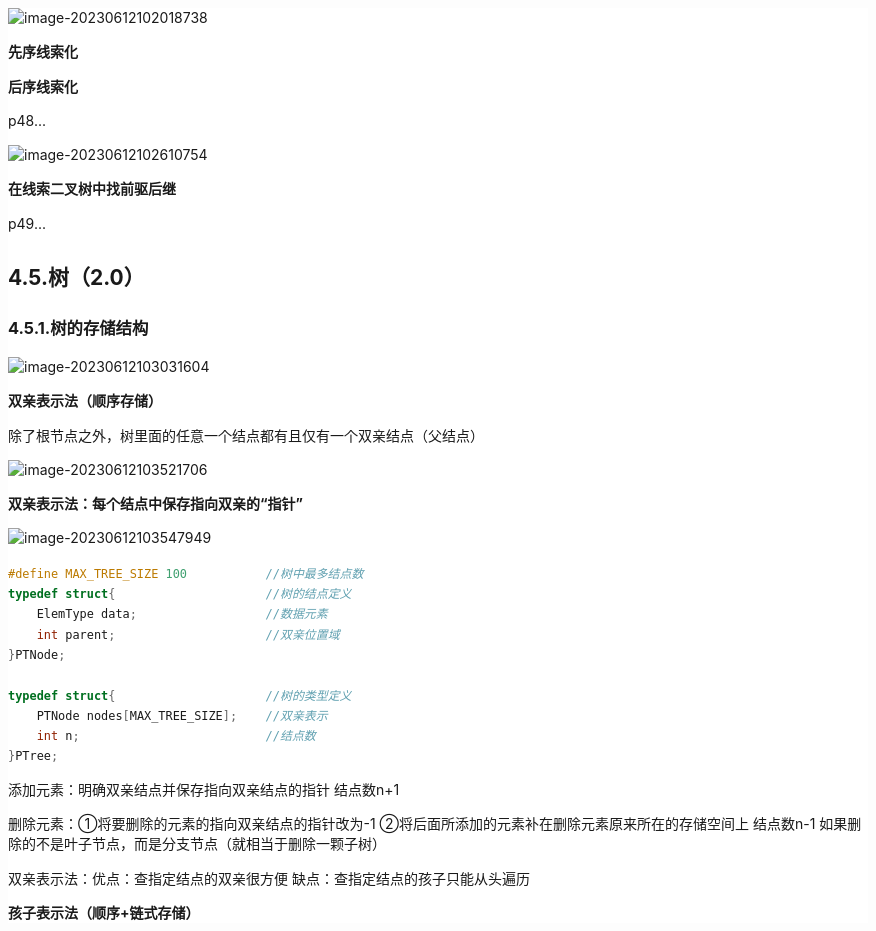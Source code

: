 ![image-20230612102018738](C:\Users\于采卉\AppData\Roaming\Typora\typora-user-images\image-20230612102018738.png)

**先序线索化**

**后序线索化**

p48...

![image-20230612102610754](C:\Users\于采卉\AppData\Roaming\Typora\typora-user-images\image-20230612102610754.png)

**在线索二叉树中找前驱后继**

p49...

## 4.5.树（2.0）

### 4.5.1.树的存储结构

![image-20230612103031604](C:\Users\于采卉\AppData\Roaming\Typora\typora-user-images\image-20230612103031604.png)

**双亲表示法（顺序存储）**

除了根节点之外，树里面的任意一个结点都有且仅有一个双亲结点（父结点）

![image-20230612103521706](C:\Users\于采卉\AppData\Roaming\Typora\typora-user-images\image-20230612103521706.png)

**双亲表示法：每个结点中保存指向双亲的“指针”**

![image-20230612103547949](C:\Users\于采卉\AppData\Roaming\Typora\typora-user-images\image-20230612103547949.png)

```c++
#define MAX_TREE_SIZE 100           //树中最多结点数
typedef struct{                     //树的结点定义
    ElemType data;                  //数据元素
    int parent;                     //双亲位置域
}PTNode;

typedef struct{                     //树的类型定义
    PTNode nodes[MAX_TREE_SIZE];    //双亲表示
    int n;                          //结点数
}PTree;
```

添加元素：明确双亲结点并保存指向双亲结点的指针
                  结点数n+1

删除元素：①将要删除的元素的指向双亲结点的指针改为-1
                  ②将后面所添加的元素补在删除元素原来所在的存储空间上
                  结点数n-1
                  如果删除的不是叶子节点，而是分支节点（就相当于删除一颗子树）

双亲表示法：优点：查指定结点的双亲很方便
                      缺点：查指定结点的孩子只能从头遍历

**孩子表示法（顺序+链式存储）**
